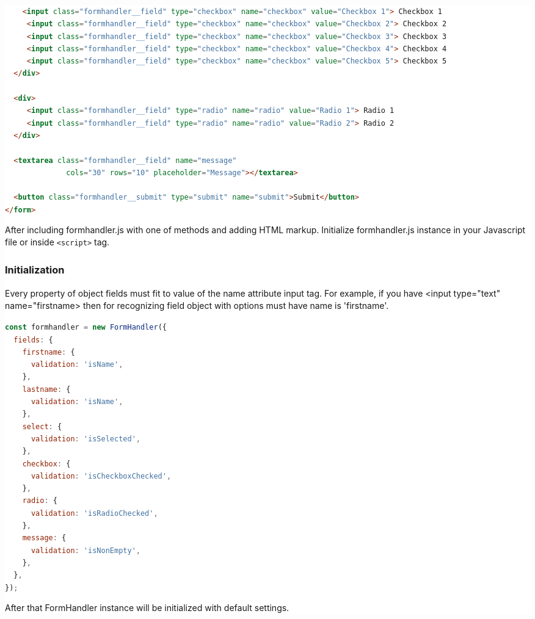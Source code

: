 ```html
    <input class="formhandler__field" type="checkbox" name="checkbox" value="Checkbox 1"> Checkbox 1
     <input class="formhandler__field" type="checkbox" name="checkbox" value="Checkbox 2"> Checkbox 2
     <input class="formhandler__field" type="checkbox" name="checkbox" value="Checkbox 3"> Checkbox 3
     <input class="formhandler__field" type="checkbox" name="checkbox" value="Checkbox 4"> Checkbox 4
     <input class="formhandler__field" type="checkbox" name="checkbox" value="Checkbox 5"> Checkbox 5
  </div>

  <div>
     <input class="formhandler__field" type="radio" name="radio" value="Radio 1"> Radio 1
     <input class="formhandler__field" type="radio" name="radio" value="Radio 2"> Radio 2
  </div>

  <textarea class="formhandler__field" name="message"
              cols="30" rows="10" placeholder="Message"></textarea>

  <button class="formhandler__submit" type="submit" name="submit">Submit</button>
</form>
```

After including formhandler.js with one of methods and adding HTML markup.
Initialize formhandler.js instance in your Javascript file or inside ``<script>`` tag.

### Initialization
Every property of object fields must fit to value of the name attribute input tag.
For example, if you have <input type="text" name="firstname> then for recognizing field object with options must have name is 'firstname'.

```javascript
const formhandler = new FormHandler({
  fields: {
    firstname: {
      validation: 'isName',
    },
    lastname: {
      validation: 'isName',
    },
    select: {
      validation: 'isSelected',
    },
    checkbox: {
      validation: 'isCheckboxChecked',
    },
    radio: {
      validation: 'isRadioChecked',
    },
    message: {
      validation: 'isNonEmpty',
    },
  },
});
```
After that FormHandler instance will be initialized with default settings.
